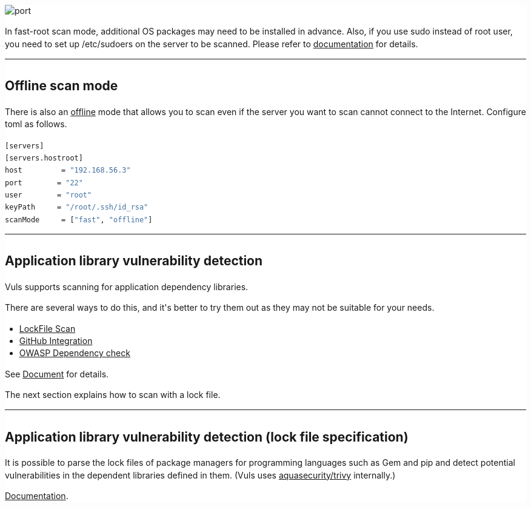 ![port](https://user-images.githubusercontent.com/534611/60597057-36902a00-9de5-11e9-9d9c-3187176755a3.png)

In fast-root scan mode, additional OS packages may need to be installed in advance. Also, if you use sudo instead of root user, you need to set up /etc/sudoers on the server to be scanned.
Please refer to [documentation](https://vuls.io/docs/en/architecture-fast-scan.html#dependencies-and-etcsudoers) for details.

---

## Offline scan mode

There is also an [offline](https://vuls.io/docs/en/usage-configtest.html#fast-root-scan-mode) mode that allows you to scan even if the server you want to scan cannot connect to the Internet. Configure toml as follows.

```bash
[servers]
[servers.hostroot]
host         = "192.168.56.3"
port        = "22"
user        = "root"
keyPath     = "/root/.ssh/id_rsa"
scanMode     = ["fast", "offline"]
```

---

## Application library vulnerability detection

Vuls supports scanning for application dependency libraries.

There are several ways to do this, and it's better to try them out as they may not be suitable for your needs.

- [LockFile Scan](https://vuls.io/docs/en/usage-scan-non-os-packages.html#library-vulns-scan)
- [GitHub Integration](https://vuls.io/docs/en/usage-scan-non-os-packages.html#usage-integrate-with-github-security-alerts)
- [OWASP Dependency check](https://vuls.io/docs/en/usage-scan-non-os-packages.html#usage-integrate-with-owasp-dependency-check-to-automatic-update-when-the-libraries-are-updated-experimental)

See [Document](https://vuls.io/docs/en/usage-scan-non-os-packages.html) for details.

The next section explains how to scan with a lock file.

---

## Application library vulnerability detection (lock file specification)

It is possible to parse the lock files of package managers for programming languages such as Gem and pip and detect potential vulnerabilities in the dependent libraries defined in them. (Vuls uses [aquasecurity/trivy](https://github.com/aquasecurity/trivy) internally.)

[Documentation](https://vuls.io/docs/en/usage-scan-non-os-packages.html#library-vulns-scan).
